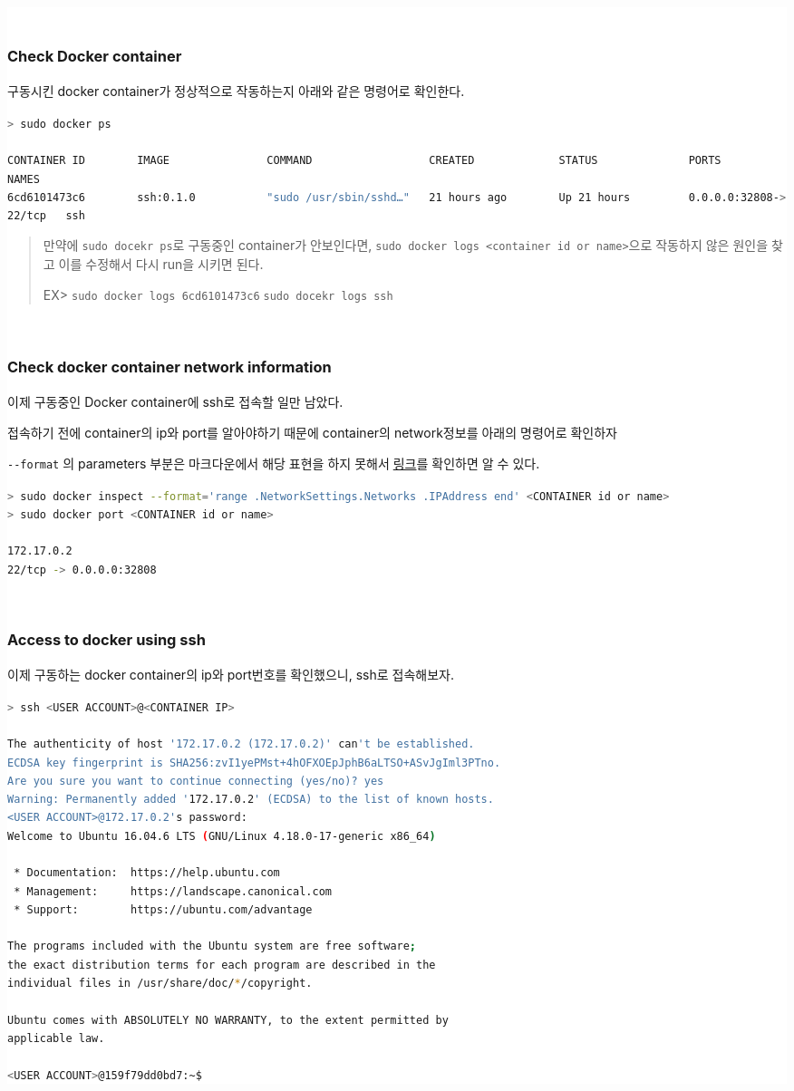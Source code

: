 <br/>

### Check Docker container

구동시킨 docker container가 정상적으로 작동하는지 아래와 같은 명령어로 확인한다.

```bash
> sudo docker ps 

CONTAINER ID        IMAGE               COMMAND                  CREATED             STATUS              PORTS                   NAMES
6cd6101473c6        ssh:0.1.0           "sudo /usr/sbin/sshd…"   21 hours ago        Up 21 hours         0.0.0.0:32808->22/tcp   ssh
```

> 만약에 `sudo docekr ps`로 구동중인 container가 안보인다면, `sudo docker logs <container id or name>`으로 작동하지 않은 원인을 찾고 이를 수정해서 다시 run을 시키면 된다.
> 
> EX> `sudo docker logs 6cd6101473c6` `sudo docekr logs ssh`

<br/>

### Check docker container network information

이제 구동중인 Docker container에 ssh로 접속할 일만 남았다.

접속하기 전에 container의 ip와 port를 알아야하기 때문에 container의 network정보를 아래의 명령어로 확인하자

`--format` 의 parameters 부분은 마크다운에서 해당 표현을 하지 못해서 [링크](https://stackoverflow.com/questions/17157721/how-to-get-a-docker-containers-ip-address-from-the-host)를 확인하면 알 수 있다.

```bash
> sudo docker inspect --format='range .NetworkSettings.Networks .IPAddress end' <CONTAINER id or name>
> sudo docker port <CONTAINER id or name>

172.17.0.2
22/tcp -> 0.0.0.0:32808
```

<br/>

### Access to docker using ssh

이제 구동하는 docker container의 ip와 port번호를 확인했으니, ssh로 접속해보자.

```bash
> ssh <USER ACCOUNT>@<CONTAINER IP>

The authenticity of host '172.17.0.2 (172.17.0.2)' can't be established.
ECDSA key fingerprint is SHA256:zvI1yePMst+4hOFXOEpJphB6aLTSO+ASvJgIml3PTno.
Are you sure you want to continue connecting (yes/no)? yes
Warning: Permanently added '172.17.0.2' (ECDSA) to the list of known hosts.
<USER ACCOUNT>@172.17.0.2's password:
Welcome to Ubuntu 16.04.6 LTS (GNU/Linux 4.18.0-17-generic x86_64)

 * Documentation:  https://help.ubuntu.com
 * Management:     https://landscape.canonical.com
 * Support:        https://ubuntu.com/advantage

The programs included with the Ubuntu system are free software;
the exact distribution terms for each program are described in the
individual files in /usr/share/doc/*/copyright.

Ubuntu comes with ABSOLUTELY NO WARRANTY, to the extent permitted by
applicable law.

<USER ACCOUNT>@159f79dd0bd7:~$
```